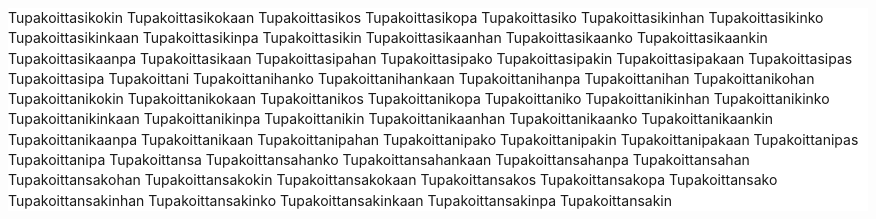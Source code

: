 Tupakoittasikokin
Tupakoittasikokaan
Tupakoittasikos
Tupakoittasikopa
Tupakoittasiko
Tupakoittasikinhan
Tupakoittasikinko
Tupakoittasikinkaan
Tupakoittasikinpa
Tupakoittasikin
Tupakoittasikaanhan
Tupakoittasikaanko
Tupakoittasikaankin
Tupakoittasikaanpa
Tupakoittasikaan
Tupakoittasipahan
Tupakoittasipako
Tupakoittasipakin
Tupakoittasipakaan
Tupakoittasipas
Tupakoittasipa
Tupakoittani
Tupakoittanihanko
Tupakoittanihankaan
Tupakoittanihanpa
Tupakoittanihan
Tupakoittanikohan
Tupakoittanikokin
Tupakoittanikokaan
Tupakoittanikos
Tupakoittanikopa
Tupakoittaniko
Tupakoittanikinhan
Tupakoittanikinko
Tupakoittanikinkaan
Tupakoittanikinpa
Tupakoittanikin
Tupakoittanikaanhan
Tupakoittanikaanko
Tupakoittanikaankin
Tupakoittanikaanpa
Tupakoittanikaan
Tupakoittanipahan
Tupakoittanipako
Tupakoittanipakin
Tupakoittanipakaan
Tupakoittanipas
Tupakoittanipa
Tupakoittansa
Tupakoittansahanko
Tupakoittansahankaan
Tupakoittansahanpa
Tupakoittansahan
Tupakoittansakohan
Tupakoittansakokin
Tupakoittansakokaan
Tupakoittansakos
Tupakoittansakopa
Tupakoittansako
Tupakoittansakinhan
Tupakoittansakinko
Tupakoittansakinkaan
Tupakoittansakinpa
Tupakoittansakin